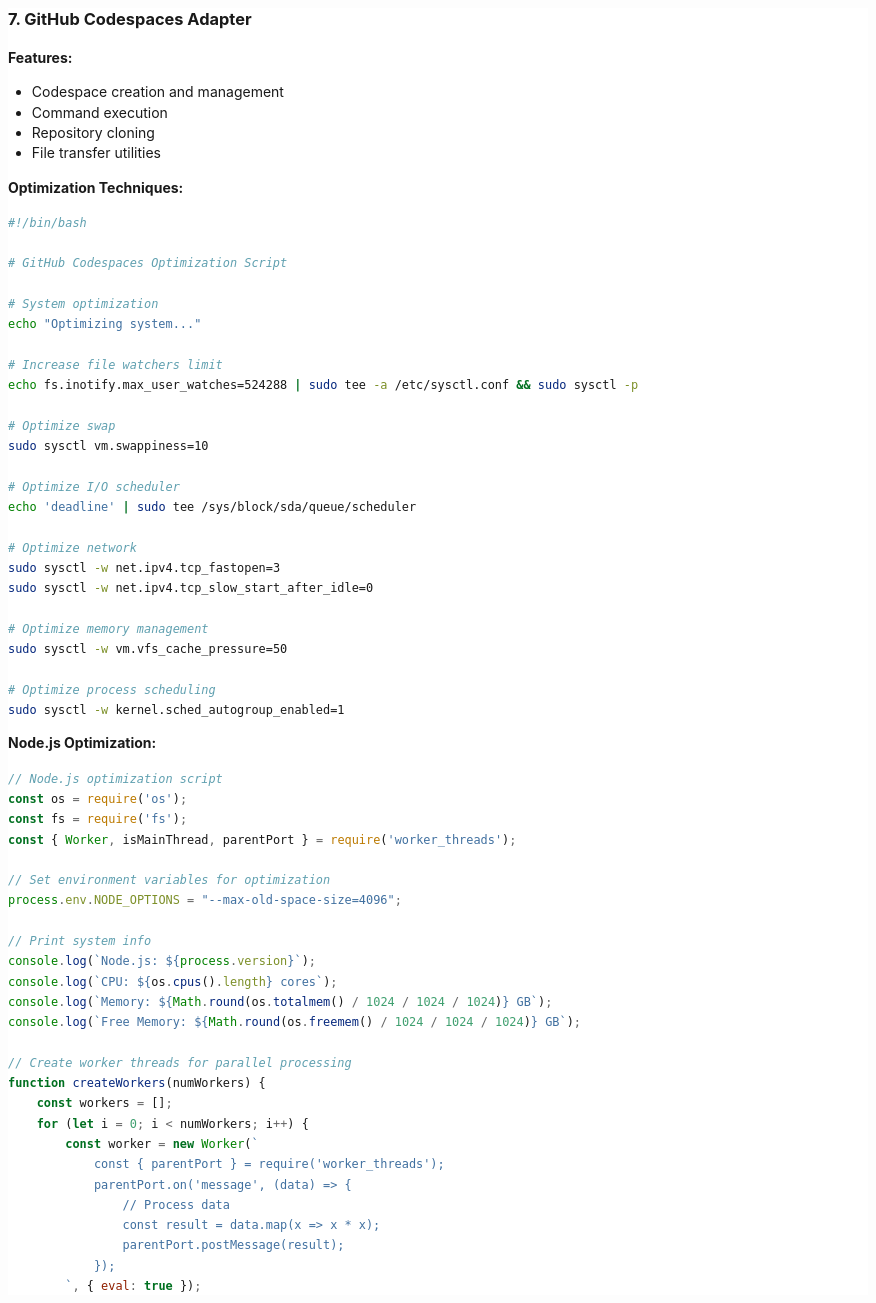 ### 7. GitHub Codespaces Adapter

**Features:**
- Codespace creation and management
- Command execution
- Repository cloning
- File transfer utilities

**Optimization Techniques:**
```bash
#!/bin/bash

# GitHub Codespaces Optimization Script

# System optimization
echo "Optimizing system..."

# Increase file watchers limit
echo fs.inotify.max_user_watches=524288 | sudo tee -a /etc/sysctl.conf && sudo sysctl -p

# Optimize swap
sudo sysctl vm.swappiness=10

# Optimize I/O scheduler
echo 'deadline' | sudo tee /sys/block/sda/queue/scheduler

# Optimize network
sudo sysctl -w net.ipv4.tcp_fastopen=3
sudo sysctl -w net.ipv4.tcp_slow_start_after_idle=0

# Optimize memory management
sudo sysctl -w vm.vfs_cache_pressure=50

# Optimize process scheduling
sudo sysctl -w kernel.sched_autogroup_enabled=1
```

**Node.js Optimization:**
```javascript
// Node.js optimization script
const os = require('os');
const fs = require('fs');
const { Worker, isMainThread, parentPort } = require('worker_threads');

// Set environment variables for optimization
process.env.NODE_OPTIONS = "--max-old-space-size=4096";

// Print system info
console.log(`Node.js: ${process.version}`);
console.log(`CPU: ${os.cpus().length} cores`);
console.log(`Memory: ${Math.round(os.totalmem() / 1024 / 1024 / 1024)} GB`);
console.log(`Free Memory: ${Math.round(os.freemem() / 1024 / 1024 / 1024)} GB`);

// Create worker threads for parallel processing
function createWorkers(numWorkers) {
    const workers = [];
    for (let i = 0; i < numWorkers; i++) {
        const worker = new Worker(`
            const { parentPort } = require('worker_threads');
            parentPort.on('message', (data) => {
                // Process data
                const result = data.map(x => x * x);
                parentPort.postMessage(result);
            });
        `, { eval: true });
```